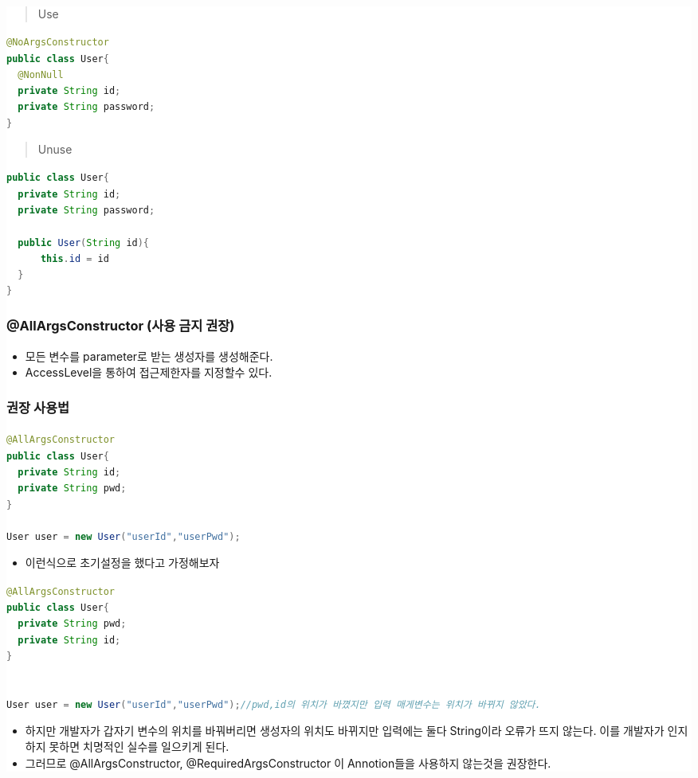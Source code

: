 >Use

```java
@NoArgsConstructor
public class User{
  @NonNull
  private String id;
  private String password;
}
```

>Unuse

```java
public class User{
  private String id;
  private String password;
  
  public User(String id){
      this.id = id
  }
}
```

### @AllArgsConstructor (사용 금지 권장)
- 모든 변수를 parameter로 받는 생성자를 생성해준다.
- AccessLevel을 통하여 접근제한자를 지정할수 있다.

### 권장 사용법

```java
@AllArgsConstructor
public class User{
  private String id;
  private String pwd;
}

User user = new User("userId","userPwd");
```

- 이런식으로 초기설정을 했다고 가정해보자

```java
@AllArgsConstructor
public class User{
  private String pwd;
  private String id;
}


User user = new User("userId","userPwd");//pwd,id의 위치가 바꼈지만 입력 매게변수는 위치가 바뀌지 않았다.
```

- 하지만 개발자가 갑자기 변수의 위치를 바꿔버리면 생성자의 위치도 바뀌지만 입력에는 둘다 String이라 오류가 뜨지 않는다. 이를 개발자가 인지하지 못하면 치명적인 실수를 일으키게 된다.
- 그러므로 @AllArgsConstructor, @RequiredArgsConstructor 이 Annotion들을 사용하지 않는것을 권장한다.
